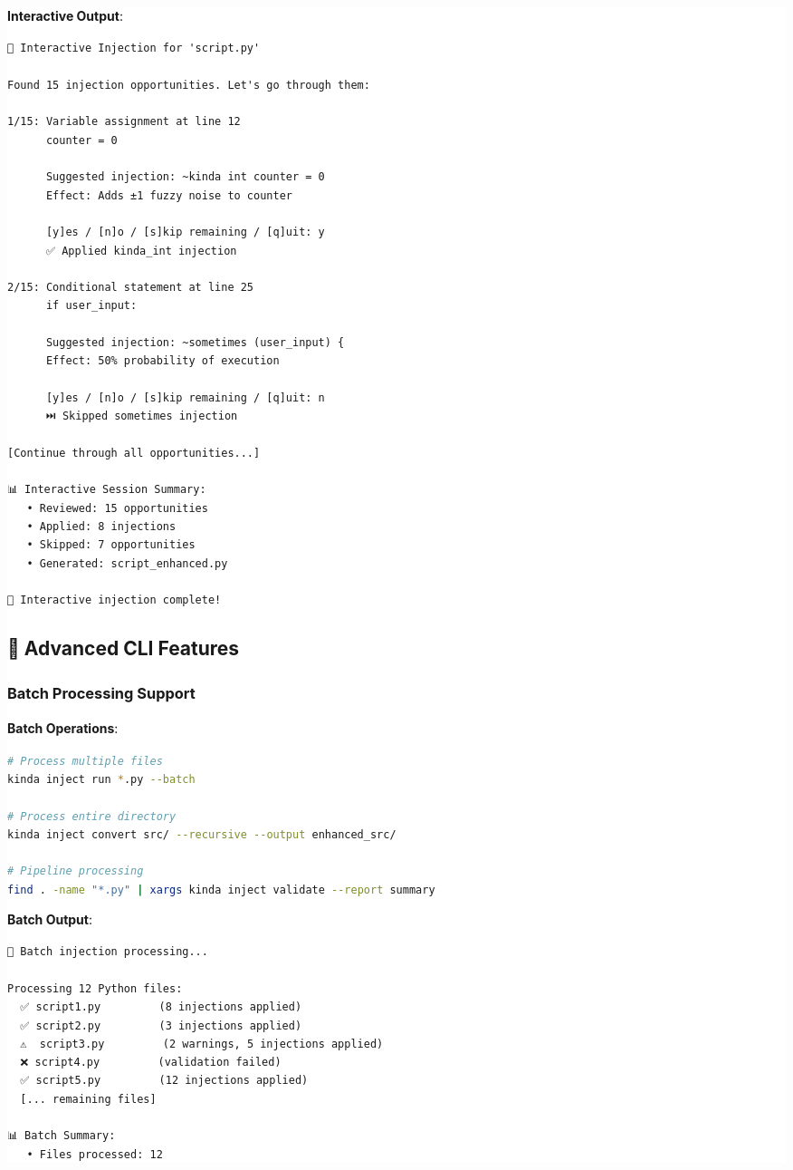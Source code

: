 **Interactive Output**:
```
🎯 Interactive Injection for 'script.py'

Found 15 injection opportunities. Let's go through them:

1/15: Variable assignment at line 12
      counter = 0

      Suggested injection: ~kinda int counter = 0
      Effect: Adds ±1 fuzzy noise to counter

      [y]es / [n]o / [s]kip remaining / [q]uit: y
      ✅ Applied kinda_int injection

2/15: Conditional statement at line 25
      if user_input:

      Suggested injection: ~sometimes (user_input) {
      Effect: 50% probability of execution

      [y]es / [n]o / [s]kip remaining / [q]uit: n
      ⏭️ Skipped sometimes injection

[Continue through all opportunities...]

📊 Interactive Session Summary:
   • Reviewed: 15 opportunities
   • Applied: 8 injections
   • Skipped: 7 opportunities
   • Generated: script_enhanced.py

🎉 Interactive injection complete!
```

## 🚀 Advanced CLI Features

### Batch Processing Support

**Batch Operations**:
```bash
# Process multiple files
kinda inject run *.py --batch

# Process entire directory
kinda inject convert src/ --recursive --output enhanced_src/

# Pipeline processing
find . -name "*.py" | xargs kinda inject validate --report summary
```

**Batch Output**:
```
🔄 Batch injection processing...

Processing 12 Python files:
  ✅ script1.py         (8 injections applied)
  ✅ script2.py         (3 injections applied)
  ⚠️  script3.py         (2 warnings, 5 injections applied)
  ❌ script4.py         (validation failed)
  ✅ script5.py         (12 injections applied)
  [... remaining files]

📊 Batch Summary:
   • Files processed: 12
```